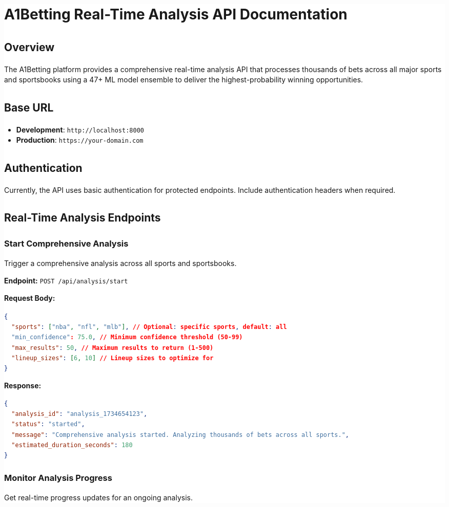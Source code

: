 # A1Betting Real-Time Analysis API Documentation

## Overview

The A1Betting platform provides a comprehensive real-time analysis API that processes thousands of bets across all major sports and sportsbooks using a 47+ ML model ensemble to deliver the highest-probability winning opportunities.

## Base URL

- **Development**: `http://localhost:8000`
- **Production**: `https://your-domain.com`

## Authentication

Currently, the API uses basic authentication for protected endpoints. Include authentication headers when required.

## Real-Time Analysis Endpoints

### Start Comprehensive Analysis

Trigger a comprehensive analysis across all sports and sportsbooks.

**Endpoint:** `POST /api/analysis/start`

**Request Body:**

```json
{
  "sports": ["nba", "nfl", "mlb"], // Optional: specific sports, default: all
  "min_confidence": 75.0, // Minimum confidence threshold (50-99)
  "max_results": 50, // Maximum results to return (1-500)
  "lineup_sizes": [6, 10] // Lineup sizes to optimize for
}
```

**Response:**

```json
{
  "analysis_id": "analysis_1734654123",
  "status": "started",
  "message": "Comprehensive analysis started. Analyzing thousands of bets across all sports.",
  "estimated_duration_seconds": 180
}
```

### Monitor Analysis Progress

Get real-time progress updates for an ongoing analysis.
